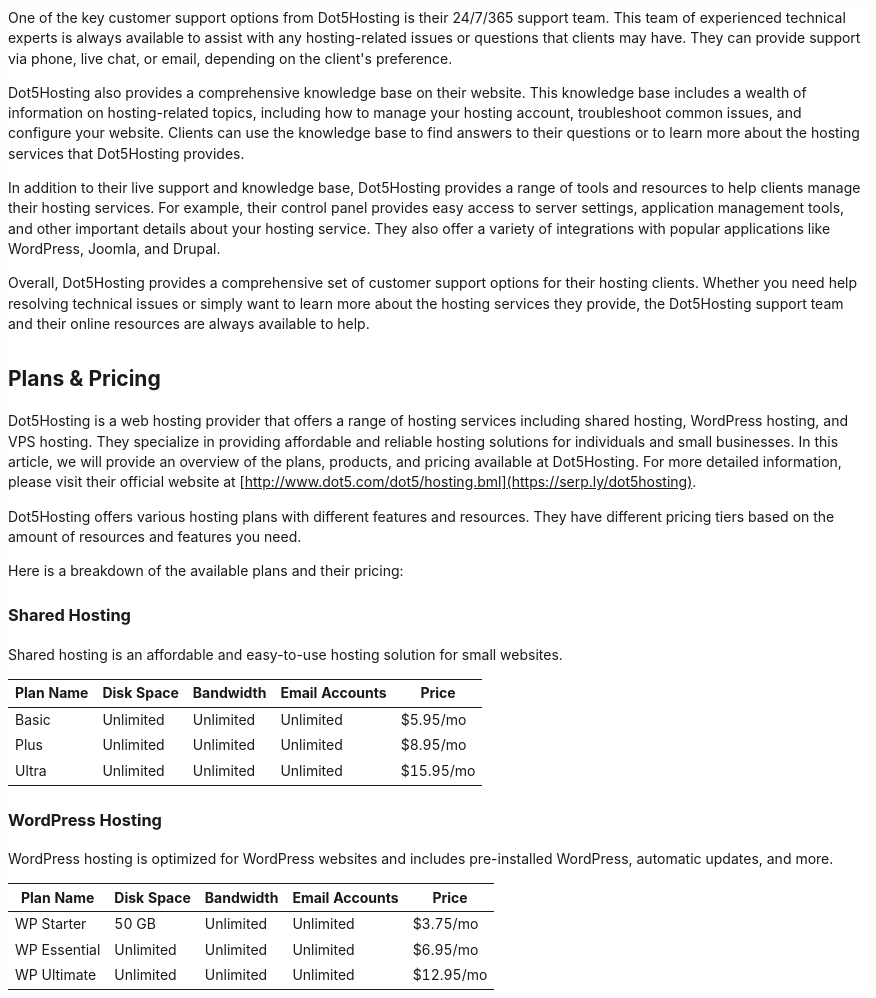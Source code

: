 One of the key customer support options from Dot5Hosting is their 24/7/365 support team. This team of experienced technical experts is always available to assist with any hosting-related issues or questions that clients may have. They can provide support via phone, live chat, or email, depending on the client's preference.

Dot5Hosting also provides a comprehensive knowledge base on their website. This knowledge base includes a wealth of information on hosting-related topics, including how to manage your hosting account, troubleshoot common issues, and configure your website. Clients can use the knowledge base to find answers to their questions or to learn more about the hosting services that Dot5Hosting provides.

In addition to their live support and knowledge base, Dot5Hosting provides a range of tools and resources to help clients manage their hosting services. For example, their control panel provides easy access to server settings, application management tools, and other important details about your hosting service. They also offer a variety of integrations with popular applications like WordPress, Joomla, and Drupal.

Overall, Dot5Hosting provides a comprehensive set of customer support options for their hosting clients. Whether you need help resolving technical issues or simply want to learn more about the hosting services they provide, the Dot5Hosting support team and their online resources are always available to help.

## Plans & Pricing

Dot5Hosting is a web hosting provider that offers a range of hosting services including shared hosting, WordPress hosting, and VPS hosting. They specialize in providing affordable and reliable hosting solutions for individuals and small businesses. In this article, we will provide an overview of the plans, products, and pricing available at Dot5Hosting. For more detailed information, please visit their official website at [http://www.dot5.com/dot5/hosting.bml](https://serp.ly/dot5hosting).

Dot5Hosting offers various hosting plans with different features and resources. They have different pricing tiers based on the amount of resources and features you need.

Here is a breakdown of the available plans and their pricing:

### Shared Hosting

Shared hosting is an affordable and easy-to-use hosting solution for small websites.

| Plan Name | Disk Space | Bandwidth | Email Accounts | Price |
| --- | --- | --- | --- | --- |
| Basic | Unlimited | Unlimited | Unlimited | $5.95/mo |
| Plus | Unlimited | Unlimited | Unlimited | $8.95/mo |
| Ultra | Unlimited | Unlimited | Unlimited | $15.95/mo |

### WordPress Hosting

WordPress hosting is optimized for WordPress websites and includes pre-installed WordPress, automatic updates, and more.

| Plan Name | Disk Space | Bandwidth | Email Accounts | Price |
| --- | --- | --- | --- | --- |
| WP Starter | 50 GB | Unlimited | Unlimited | $3.75/mo |
| WP Essential | Unlimited | Unlimited | Unlimited | $6.95/mo |
| WP Ultimate | Unlimited | Unlimited | Unlimited | $12.95/mo |
